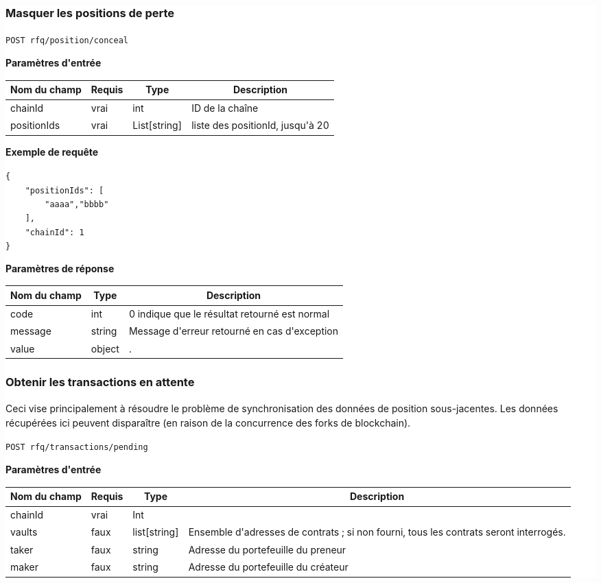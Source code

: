 ### Masquer les positions de perte

```
POST rfq/position/conceal
```

**Paramètres d'entrée**

| **Nom du champ** | **Requis** | **Type** | **Description** |
| --- | --- | --- | --- |
| chainId | vrai | int | ID de la chaîne |
| positionIds | vrai | List[string] | liste des positionId, jusqu'à 20 |

**Exemple de requête**

```
{
    "positionIds": [
        "aaaa","bbbb"
    ],
    "chainId": 1
}
```

**Paramètres de réponse**

| **Nom du champ** | **Type**     | **Description**                                |
| -------------- | ------------ | ---------------------------------------------- |
| code           | int          | 0 indique que le résultat retourné est normal   |
| message        | string       | Message d'erreur retourné en cas d'exception  |
| value          | object       | .                               |


### Obtenir les transactions en attente

Ceci vise principalement à résoudre le problème de synchronisation des données de position sous-jacentes. Les données récupérées ici peuvent disparaître (en raison de la concurrence des forks de blockchain).

```
POST rfq/transactions/pending
```

**Paramètres d'entrée**

| **Nom du champ** | **Requis** | **Type** | **Description** |
| --- | --- | --- | --- |
| chainId | vrai | Int |  |
| vaults | faux | list[string] | Ensemble d'adresses de contrats ; si non fourni, tous les contrats seront interrogés. |
| taker | faux | string | Adresse du portefeuille du preneur |
| maker | faux | string | Adresse du portefeuille du créateur |
